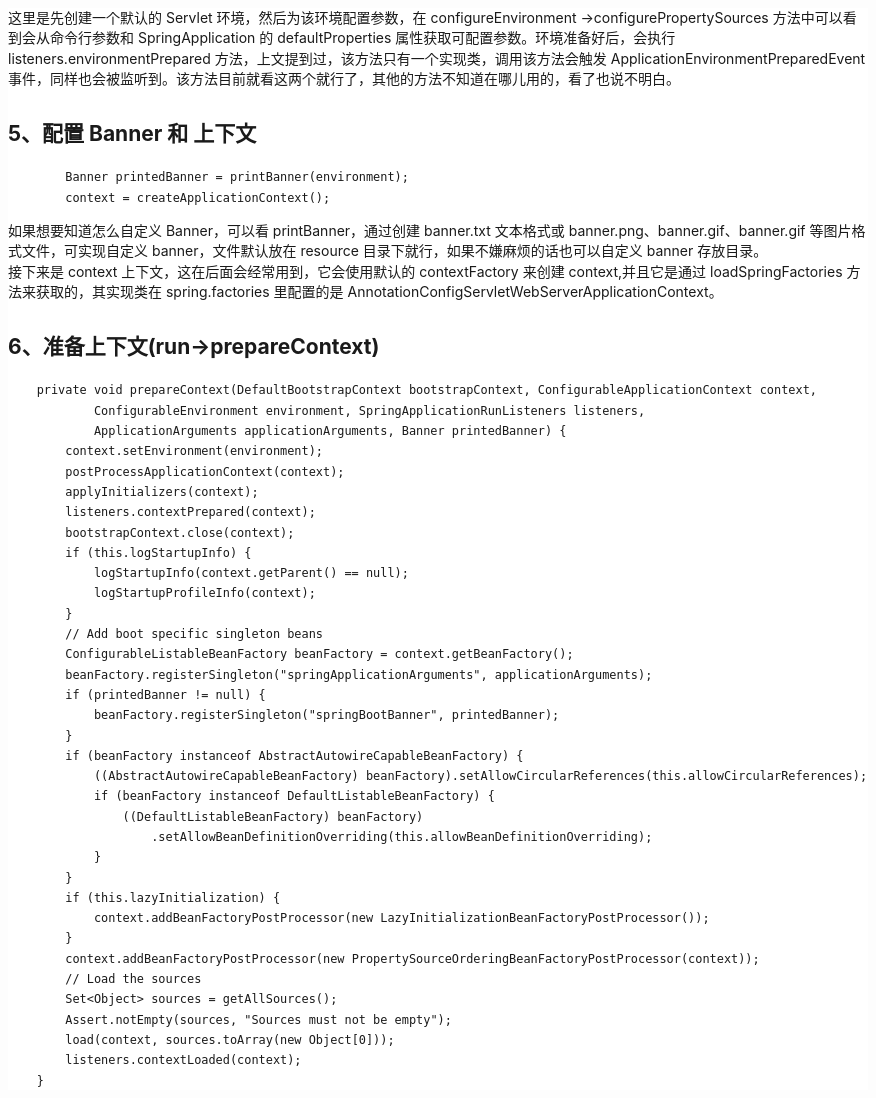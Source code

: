 
这里是先创建一个默认的 Servlet 环境，然后为该环境配置参数，在 configureEnvironment ->configurePropertySources 方法中可以看到会从命令行参数和 SpringApplication 的 defaultProperties 属性获取可配置参数。环境准备好后，会执行 listeners.environmentPrepared 方法，上文提到过，该方法只有一个实现类，调用该方法会触发 ApplicationEnvironmentPreparedEvent 事件，同样也会被监听到。该方法目前就看这两个就行了，其他的方法不知道在哪儿用的，看了也说不明白。

5、配置 Banner 和 上下文
-----------------

    		Banner printedBanner = printBanner(environment);
    		context = createApplicationContext();
    

如果想要知道怎么自定义 Banner，可以看 printBanner，通过创建 banner.txt 文本格式或 banner.png、banner.gif、banner.gif 等图片格式文件，可实现自定义 banner，文件默认放在 resource 目录下就行，如果不嫌麻烦的话也可以自定义 banner 存放目录。  
接下来是 context 上下文，这在后面会经常用到，它会使用默认的 contextFactory 来创建 context,并且它是通过 loadSpringFactories 方法来获取的，其实现类在 spring.factories 里配置的是 AnnotationConfigServletWebServerApplicationContext。

6、准备上下文(run->prepareContext)
----------------------------

    	private void prepareContext(DefaultBootstrapContext bootstrapContext, ConfigurableApplicationContext context,
    			ConfigurableEnvironment environment, SpringApplicationRunListeners listeners,
    			ApplicationArguments applicationArguments, Banner printedBanner) {
    		context.setEnvironment(environment);
    		postProcessApplicationContext(context);
    		applyInitializers(context);
    		listeners.contextPrepared(context);
    		bootstrapContext.close(context);
    		if (this.logStartupInfo) {
    			logStartupInfo(context.getParent() == null);
    			logStartupProfileInfo(context);
    		}
    		// Add boot specific singleton beans
    		ConfigurableListableBeanFactory beanFactory = context.getBeanFactory();
    		beanFactory.registerSingleton("springApplicationArguments", applicationArguments);
    		if (printedBanner != null) {
    			beanFactory.registerSingleton("springBootBanner", printedBanner);
    		}
    		if (beanFactory instanceof AbstractAutowireCapableBeanFactory) {
    			((AbstractAutowireCapableBeanFactory) beanFactory).setAllowCircularReferences(this.allowCircularReferences);
    			if (beanFactory instanceof DefaultListableBeanFactory) {
    				((DefaultListableBeanFactory) beanFactory)
    					.setAllowBeanDefinitionOverriding(this.allowBeanDefinitionOverriding);
    			}
    		}
    		if (this.lazyInitialization) {
    			context.addBeanFactoryPostProcessor(new LazyInitializationBeanFactoryPostProcessor());
    		}
    		context.addBeanFactoryPostProcessor(new PropertySourceOrderingBeanFactoryPostProcessor(context));
    		// Load the sources
    		Set<Object> sources = getAllSources();
    		Assert.notEmpty(sources, "Sources must not be empty");
    		load(context, sources.toArray(new Object[0]));
    		listeners.contextLoaded(context);
    	}
    